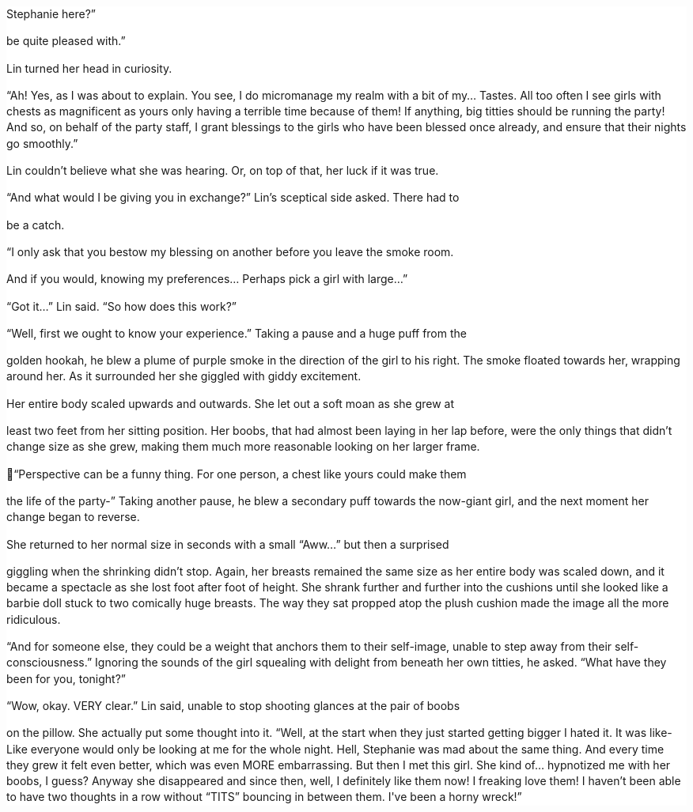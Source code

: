 Stephanie here?”

be quite pleased with.”

Lin turned her head in curiosity.

“Ah! Yes, as I was about to explain. You see, I do micromanage my realm with a bit of
my… Tastes. All too often I see girls with chests as magnificent as yours only having a terrible
time because of them! If anything, big titties should be running the party! And so, on behalf of
the party staff, I grant blessings to the girls who have been blessed once already, and ensure
that their nights go smoothly.”

Lin couldn’t believe what she was hearing. Or, on top of that, her luck if it was true.

“And what would I be giving you in exchange?” Lin’s sceptical side asked. There had to

be a catch.

“I only ask that you bestow my blessing on another before you leave the smoke room.

And if you would, knowing my preferences… Perhaps pick a girl with large…”

“Got it…” Lin said. “So how does this work?”

“Well, first we ought to know your experience.” Taking a pause and a huge puff from the

golden hookah, he blew a plume of purple smoke in the direction of the girl to his right. The
smoke floated towards her, wrapping around her. As it surrounded her she giggled with giddy
excitement.

Her entire body scaled upwards and outwards. She let out a soft moan as she grew at

least two feet from her sitting position. Her boobs, that had almost been laying in her lap before,
were the only things that didn’t change size as she grew, making them much more reasonable
looking on her larger frame.

“Perspective can be a funny thing. For one person, a chest like yours could make them

the life of the party-” Taking another pause, he blew a secondary puff towards the now-giant girl,
and the next moment her change began to reverse.

She returned to her normal size in seconds with a small “Aww…” but then a surprised

giggling when the shrinking didn’t stop. Again, her breasts remained the same size as her entire
body was scaled down, and it became a spectacle as she lost foot after foot of height. She
shrank further and further into the cushions until she looked like a barbie doll stuck to two
comically huge breasts. The way they sat propped atop the plush cushion made the image all
the more ridiculous.

“And for someone else, they could be a weight that anchors them to their self-image,
unable to step away from their self-consciousness.” Ignoring the sounds of the girl squealing
with delight from beneath her own titties, he asked. “What have they been for you, tonight?”

“Wow, okay. VERY clear.” Lin said, unable to stop shooting glances at the pair of boobs

on the pillow. She actually put some thought into it. “Well, at the start when they just started
getting bigger I hated it. It was like- Like everyone would only be looking at me for the whole
night. Hell, Stephanie was mad about the same thing. And every time they grew it felt even
better, which was even MORE embarrassing. But then I met this girl. She kind of… hypnotized
me with her boobs, I guess? Anyway she disappeared and since then, well, I definitely like them
now! I freaking love them! I haven’t been able to have two thoughts in a row without “TITS”
bouncing in between them. I've been a horny wreck!”

